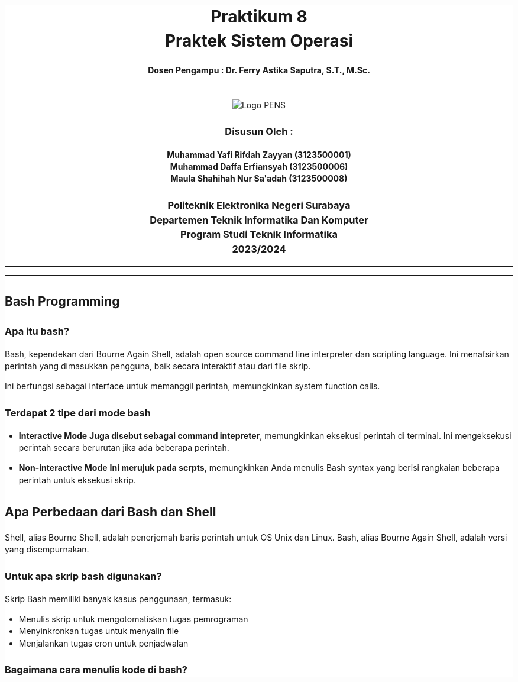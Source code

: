 <div align="center">
  <h1 style="text-align: center;font-weight: bold">Praktikum 8<br>Praktek Sistem Operasi</h1>
  <h4 style="text-align: center;">Dosen Pengampu : Dr. Ferry Astika Saputra, S.T., M.Sc.</h4>
</div>
<br />
<div align="center">
  <img src="https://upload.wikimedia.org/wikipedia/id/4/44/Logo_PENS.png" alt="Logo PENS">
  <h3 style="text-align: center;">Disusun Oleh : </h3>
  <p style="text-align: center;">
    <strong>Muhammad Yafi Rifdah Zayyan (3123500001) </strong><br>
    <strong>Muhammad Daffa Erfiansyah (3123500006) </strong><br>
    <strong>Maula Shahihah Nur Sa'adah (3123500008)</strong>
  </p>
<h3 style="text-align: center;line-height: 1.5">Politeknik Elektronika Negeri Surabaya<br>Departemen Teknik Informatika Dan Komputer<br>Program Studi Teknik Informatika<br>2023/2024</h3>
  <hr><hr>
</div>

## Bash Programming

### Apa itu bash?

Bash, kependekan dari Bourne Again Shell, adalah open source command line interpreter dan scripting language. Ini menafsirkan perintah yang dimasukkan pengguna, baik secara interaktif atau dari file skrip.

Ini berfungsi sebagai interface untuk memanggil perintah, memungkinkan system function calls.

### Terdapat 2 tipe dari mode bash

- **Interactive Mode**
  <b>Juga disebut sebagai command intepreter</b>, memungkinkan eksekusi perintah di terminal. Ini mengeksekusi perintah secara berurutan jika ada beberapa perintah.

- **Non-interactive Mode**
  <b>Ini merujuk pada scrpts</b>, memungkinkan Anda menulis Bash syntax yang berisi rangkaian beberapa perintah untuk eksekusi skrip.

## Apa Perbedaan dari Bash dan Shell

Shell, alias Bourne Shell, adalah penerjemah baris perintah untuk OS Unix dan Linux. Bash, alias Bourne Again Shell, adalah versi yang disempurnakan.

### Untuk apa skrip bash digunakan?

Skrip Bash memiliki banyak kasus penggunaan, termasuk:

- Menulis skrip untuk mengotomatiskan tugas pemrograman
- Menyinkronkan tugas untuk menyalin file
- Menjalankan tugas cron untuk penjadwalan

### Bagaimana cara menulis kode di bash?
